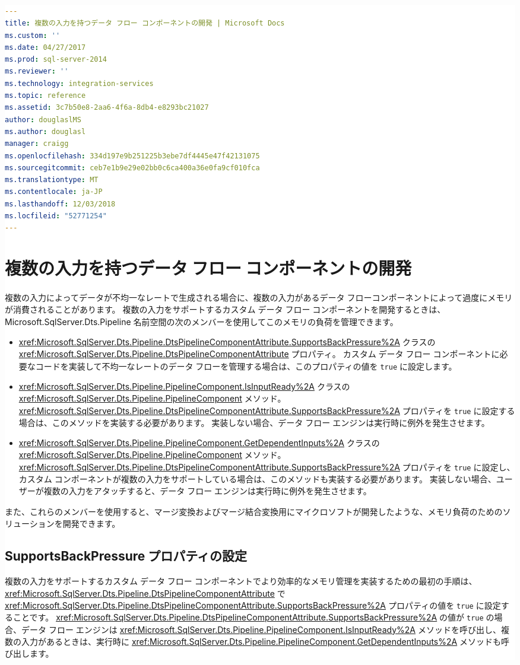 ```yaml
---
title: 複数の入力を持つデータ フロー コンポーネントの開発 | Microsoft Docs
ms.custom: ''
ms.date: 04/27/2017
ms.prod: sql-server-2014
ms.reviewer: ''
ms.technology: integration-services
ms.topic: reference
ms.assetid: 3c7b50e8-2aa6-4f6a-8db4-e8293bc21027
author: douglaslMS
ms.author: douglasl
manager: craigg
ms.openlocfilehash: 334d197e9b251225b3ebe7df4445e47f42131075
ms.sourcegitcommit: ceb7e1b9e29e02bb0c6ca400a36e0fa9cf010fca
ms.translationtype: MT
ms.contentlocale: ja-JP
ms.lasthandoff: 12/03/2018
ms.locfileid: "52771254"
---
```

# <a name="developing-data-flow-components-with-multiple-inputs"></a>複数の入力を持つデータ フロー コンポーネントの開発
  複数の入力によってデータが不均一なレートで生成される場合に、複数の入力があるデータ フローコンポーネントによって過度にメモリが消費されることがあります。 複数の入力をサポートするカスタム データ フロー コンポーネントを開発するときは、Microsoft.SqlServer.Dts.Pipeline 名前空間の次のメンバーを使用してこのメモリの負荷を管理できます。  
  
-   <xref:Microsoft.SqlServer.Dts.Pipeline.DtsPipelineComponentAttribute.SupportsBackPressure%2A> クラスの <xref:Microsoft.SqlServer.Dts.Pipeline.DtsPipelineComponentAttribute> プロパティ。 カスタム データ フロー コンポーネントに必要なコードを実装して不均一なレートのデータ フローを管理する場合は、このプロパティの値を `true` に設定します。  
  
-   <xref:Microsoft.SqlServer.Dts.Pipeline.PipelineComponent.IsInputReady%2A> クラスの <xref:Microsoft.SqlServer.Dts.Pipeline.PipelineComponent> メソッド。 <xref:Microsoft.SqlServer.Dts.Pipeline.DtsPipelineComponentAttribute.SupportsBackPressure%2A> プロパティを `true` に設定する場合は、このメソッドを実装する必要があります。 実装しない場合、データ フロー エンジンは実行時に例外を発生させます。  
  
-   <xref:Microsoft.SqlServer.Dts.Pipeline.PipelineComponent.GetDependentInputs%2A> クラスの <xref:Microsoft.SqlServer.Dts.Pipeline.PipelineComponent> メソッド。 <xref:Microsoft.SqlServer.Dts.Pipeline.DtsPipelineComponentAttribute.SupportsBackPressure%2A> プロパティを `true` に設定し、カスタム コンポーネントが複数の入力をサポートしている場合は、このメソッドも実装する必要があります。 実装しない場合、ユーザーが複数の入力をアタッチすると、データ フロー エンジンは実行時に例外を発生させます。  
  
 また、これらのメンバーを使用すると、マージ変換およびマージ結合変換用にマイクロソフトが開発したような、メモリ負荷のためのソリューションを開発できます。  
  
## <a name="setting-the-supportsbackpressure-property"></a>SupportsBackPressure プロパティの設定  
 複数の入力をサポートするカスタム データ フロー コンポーネントでより効率的なメモリ管理を実装するための最初の手順は、<xref:Microsoft.SqlServer.Dts.Pipeline.DtsPipelineComponentAttribute> で <xref:Microsoft.SqlServer.Dts.Pipeline.DtsPipelineComponentAttribute.SupportsBackPressure%2A> プロパティの値を `true` に設定することです。 <xref:Microsoft.SqlServer.Dts.Pipeline.DtsPipelineComponentAttribute.SupportsBackPressure%2A> の値が `true` の場合、データ フロー エンジンは <xref:Microsoft.SqlServer.Dts.Pipeline.PipelineComponent.IsInputReady%2A> メソッドを呼び出し、複数の入力があるときは、実行時に <xref:Microsoft.SqlServer.Dts.Pipeline.PipelineComponent.GetDependentInputs%2A> メソッドも呼び出します。  
  